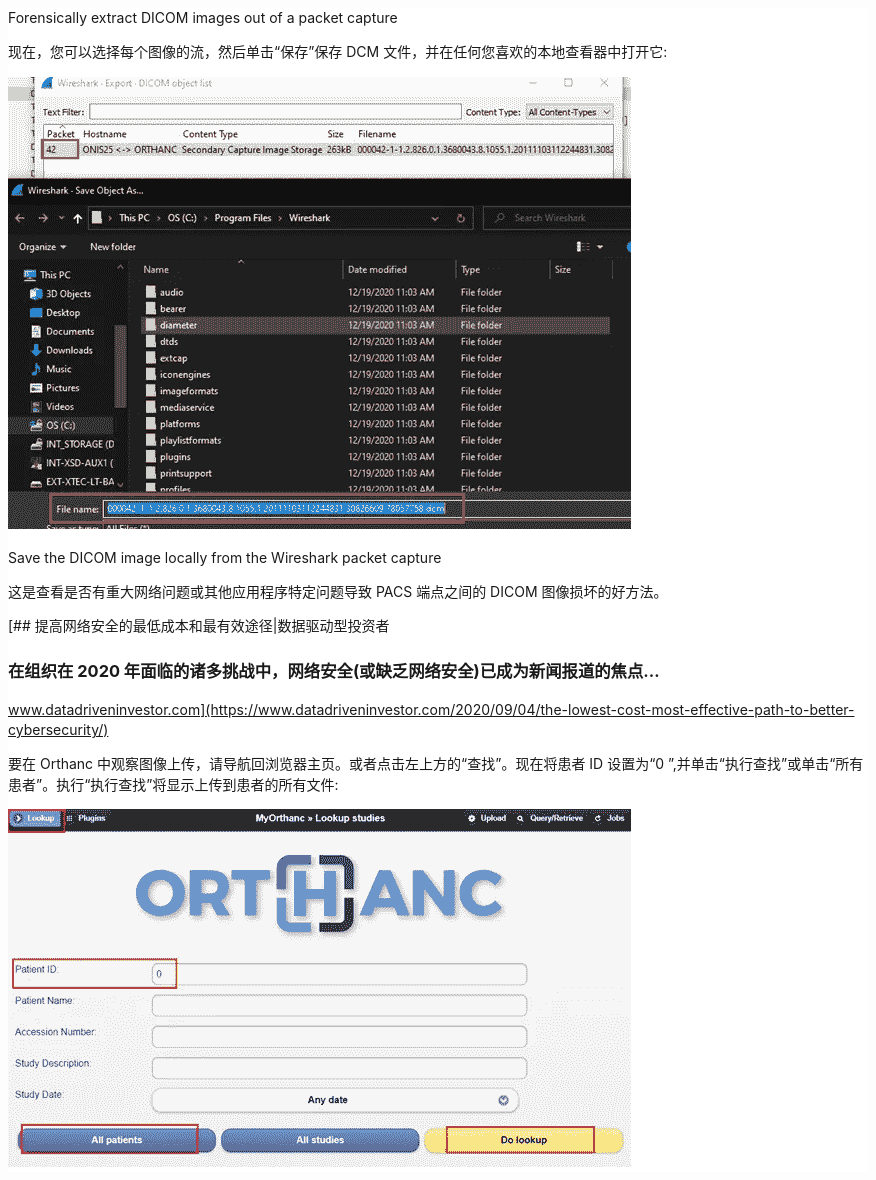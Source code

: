 Forensically extract DICOM images out of a packet capture

现在，您可以选择每个图像的流，然后单击“保存”保存 DCM 文件，并在任何您喜欢的本地查看器中打开它:

![](img/0e4e836561319a2bc331d82ab60d627e.png)

Save the DICOM image locally from the Wireshark packet capture

这是查看是否有重大网络问题或其他应用程序特定问题导致 PACS 端点之间的 DICOM 图像损坏的好方法。

[](https://www.datadriveninvestor.com/2020/09/04/the-lowest-cost-most-effective-path-to-better-cybersecurity/) [## 提高网络安全的最低成本和最有效途径|数据驱动型投资者

### 在组织在 2020 年面临的诸多挑战中，网络安全(或缺乏网络安全)已成为新闻报道的焦点…

www.datadriveninvestor.com](https://www.datadriveninvestor.com/2020/09/04/the-lowest-cost-most-effective-path-to-better-cybersecurity/) 

要在 Orthanc 中观察图像上传，请导航回浏览器主页。或者点击左上方的“查找”。现在将患者 ID 设置为“0 ”,并单击“执行查找”或单击“所有患者”。执行“执行查找”将显示上传到患者的所有文件:

![](img/7c420f47aca20a54f7b5f80ba0e1637f.png)

